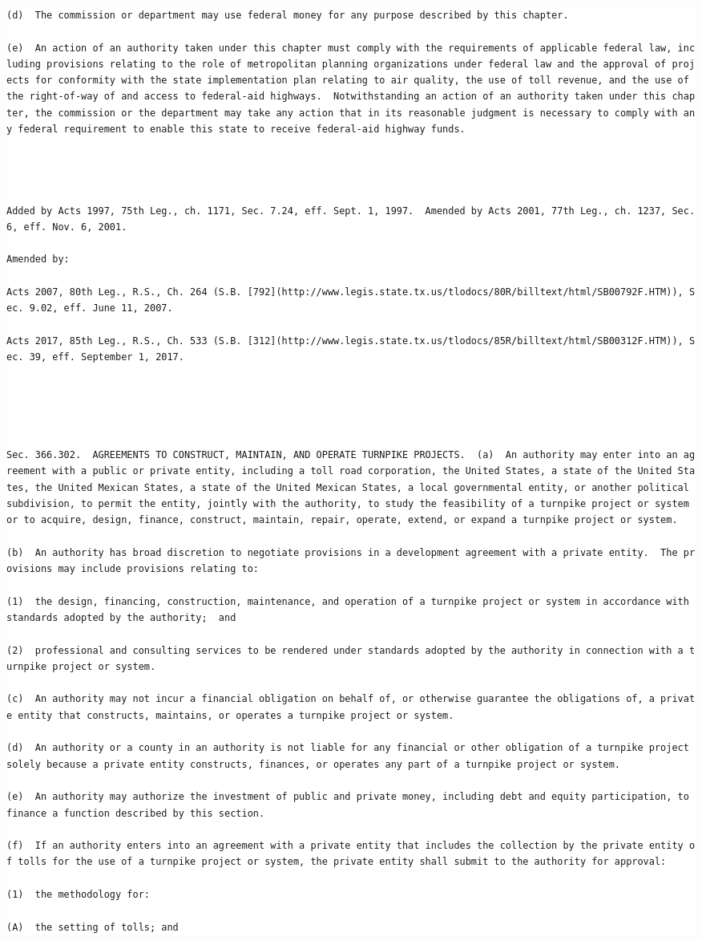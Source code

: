     (d)  The commission or department may use federal money for any purpose described by this chapter.
    
    (e)  An action of an authority taken under this chapter must comply with the requirements of applicable federal law, including provisions relating to the role of metropolitan planning organizations under federal law and the approval of projects for conformity with the state implementation plan relating to air quality, the use of toll revenue, and the use of the right-of-way of and access to federal-aid highways.  Notwithstanding an action of an authority taken under this chapter, the commission or the department may take any action that in its reasonable judgment is necessary to comply with any federal requirement to enable this state to receive federal-aid highway funds.
    
    
    
    
    Added by Acts 1997, 75th Leg., ch. 1171, Sec. 7.24, eff. Sept. 1, 1997.  Amended by Acts 2001, 77th Leg., ch. 1237, Sec. 6, eff. Nov. 6, 2001.
    
    Amended by: 
    
    Acts 2007, 80th Leg., R.S., Ch. 264 (S.B. [792](http://www.legis.state.tx.us/tlodocs/80R/billtext/html/SB00792F.HTM)), Sec. 9.02, eff. June 11, 2007.
    
    Acts 2017, 85th Leg., R.S., Ch. 533 (S.B. [312](http://www.legis.state.tx.us/tlodocs/85R/billtext/html/SB00312F.HTM)), Sec. 39, eff. September 1, 2017.
    
    
    
    
    
    Sec. 366.302.  AGREEMENTS TO CONSTRUCT, MAINTAIN, AND OPERATE TURNPIKE PROJECTS.  (a)  An authority may enter into an agreement with a public or private entity, including a toll road corporation, the United States, a state of the United States, the United Mexican States, a state of the United Mexican States, a local governmental entity, or another political subdivision, to permit the entity, jointly with the authority, to study the feasibility of a turnpike project or system or to acquire, design, finance, construct, maintain, repair, operate, extend, or expand a turnpike project or system.
    
    (b)  An authority has broad discretion to negotiate provisions in a development agreement with a private entity.  The provisions may include provisions relating to:
    
    (1)  the design, financing, construction, maintenance, and operation of a turnpike project or system in accordance with standards adopted by the authority;  and
    
    (2)  professional and consulting services to be rendered under standards adopted by the authority in connection with a turnpike project or system.
    
    (c)  An authority may not incur a financial obligation on behalf of, or otherwise guarantee the obligations of, a private entity that constructs, maintains, or operates a turnpike project or system.
    
    (d)  An authority or a county in an authority is not liable for any financial or other obligation of a turnpike project solely because a private entity constructs, finances, or operates any part of a turnpike project or system.
    
    (e)  An authority may authorize the investment of public and private money, including debt and equity participation, to finance a function described by this section.
    
    (f)  If an authority enters into an agreement with a private entity that includes the collection by the private entity of tolls for the use of a turnpike project or system, the private entity shall submit to the authority for approval:
    
    (1)  the methodology for:
    
    (A)  the setting of tolls; and
    